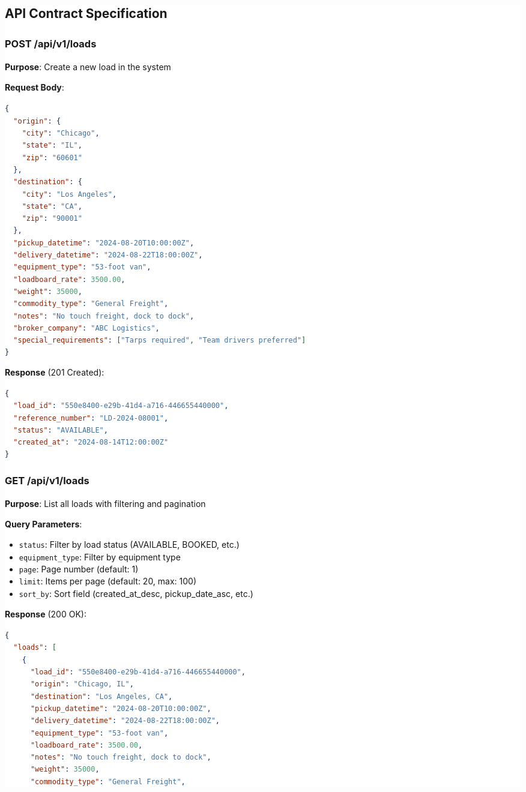 ## API Contract Specification

### POST /api/v1/loads
**Purpose**: Create a new load in the system

**Request Body**:
```json
{
  "origin": {
    "city": "Chicago",
    "state": "IL",
    "zip": "60601"
  },
  "destination": {
    "city": "Los Angeles",
    "state": "CA",
    "zip": "90001"
  },
  "pickup_datetime": "2024-08-20T10:00:00Z",
  "delivery_datetime": "2024-08-22T18:00:00Z",
  "equipment_type": "53-foot van",
  "loadboard_rate": 3500.00,
  "weight": 35000,
  "commodity_type": "General Freight",
  "notes": "No touch freight, dock to dock",
  "broker_company": "ABC Logistics",
  "special_requirements": ["Tarps required", "Team drivers preferred"]
}
```

**Response** (201 Created):
```json
{
  "load_id": "550e8400-e29b-41d4-a716-446655440000",
  "reference_number": "LD-2024-08001",
  "status": "AVAILABLE",
  "created_at": "2024-08-14T12:00:00Z"
}
```

### GET /api/v1/loads
**Purpose**: List all loads with filtering and pagination

**Query Parameters**:
- `status`: Filter by load status (AVAILABLE, BOOKED, etc.)
- `equipment_type`: Filter by equipment type
- `page`: Page number (default: 1)
- `limit`: Items per page (default: 20, max: 100)
- `sort_by`: Sort field (created_at_desc, pickup_date_asc, etc.)

**Response** (200 OK):
```json
{
  "loads": [
    {
      "load_id": "550e8400-e29b-41d4-a716-446655440000",
      "origin": "Chicago, IL",
      "destination": "Los Angeles, CA",
      "pickup_datetime": "2024-08-20T10:00:00Z",
      "delivery_datetime": "2024-08-22T18:00:00Z",
      "equipment_type": "53-foot van",
      "loadboard_rate": 3500.00,
      "notes": "No touch freight, dock to dock",
      "weight": 35000,
      "commodity_type": "General Freight",
```